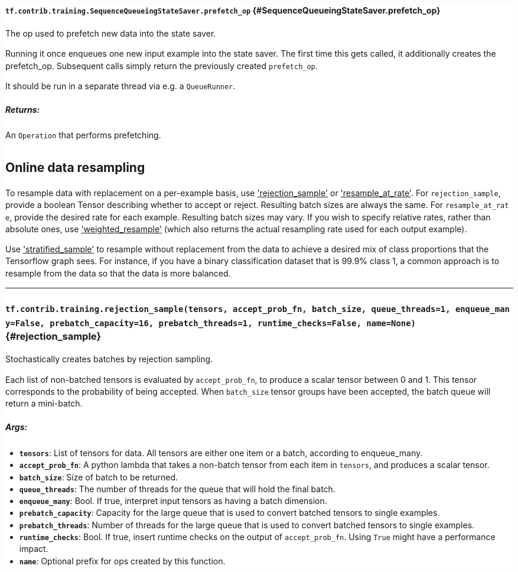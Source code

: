 #### `tf.contrib.training.SequenceQueueingStateSaver.prefetch_op` {#SequenceQueueingStateSaver.prefetch_op}

The op used to prefetch new data into the state saver.

Running it once enqueues one new input example into the state saver.
The first time this gets called, it additionally creates the prefetch_op.
Subsequent calls simply return the previously created `prefetch_op`.

It should be run in a separate thread via e.g. a `QueueRunner`.

##### Returns:

  An `Operation` that performs prefetching.





## Online data resampling

To resample data with replacement on a per-example basis, use
['rejection_sample'](#rejection_sample) or
['resample_at_rate'](#resample_at_rate). For `rejection_sample`, provide
a boolean Tensor describing whether to accept or reject. Resulting batch sizes
are always the same. For `resample_at_rate`, provide the desired rate for each
example. Resulting batch sizes may vary. If you wish to specify relative
rates, rather than absolute ones, use ['weighted_resample'](#weighted_resample)
(which also returns the actual resampling rate used for each output example).

Use ['stratified_sample'](#stratified_sample) to resample without replacement
from the data to achieve a desired mix of class proportions that the Tensorflow
graph sees. For instance, if you have a binary classification dataset that is
99.9% class 1, a common approach is to resample from the data so that the data
is more balanced.

- - -

### `tf.contrib.training.rejection_sample(tensors, accept_prob_fn, batch_size, queue_threads=1, enqueue_many=False, prebatch_capacity=16, prebatch_threads=1, runtime_checks=False, name=None)` {#rejection_sample}

Stochastically creates batches by rejection sampling.

Each list of non-batched tensors is evaluated by `accept_prob_fn`, to produce
a scalar tensor between 0 and 1. This tensor corresponds to the probability of
being accepted. When `batch_size` tensor groups have been accepted, the batch
queue will return a mini-batch.

##### Args:


*  <b>`tensors`</b>: List of tensors for data. All tensors are either one item or a
      batch, according to enqueue_many.
*  <b>`accept_prob_fn`</b>: A python lambda that takes a non-batch tensor from each
      item in `tensors`, and produces a scalar tensor.
*  <b>`batch_size`</b>: Size of batch to be returned.
*  <b>`queue_threads`</b>: The number of threads for the queue that will hold the final
    batch.
*  <b>`enqueue_many`</b>: Bool. If true, interpret input tensors as having a batch
      dimension.
*  <b>`prebatch_capacity`</b>: Capacity for the large queue that is used to convert
    batched tensors to single examples.
*  <b>`prebatch_threads`</b>: Number of threads for the large queue that is used to
    convert batched tensors to single examples.
*  <b>`runtime_checks`</b>: Bool. If true, insert runtime checks on the output of
      `accept_prob_fn`. Using `True` might have a performance impact.
*  <b>`name`</b>: Optional prefix for ops created by this function.
